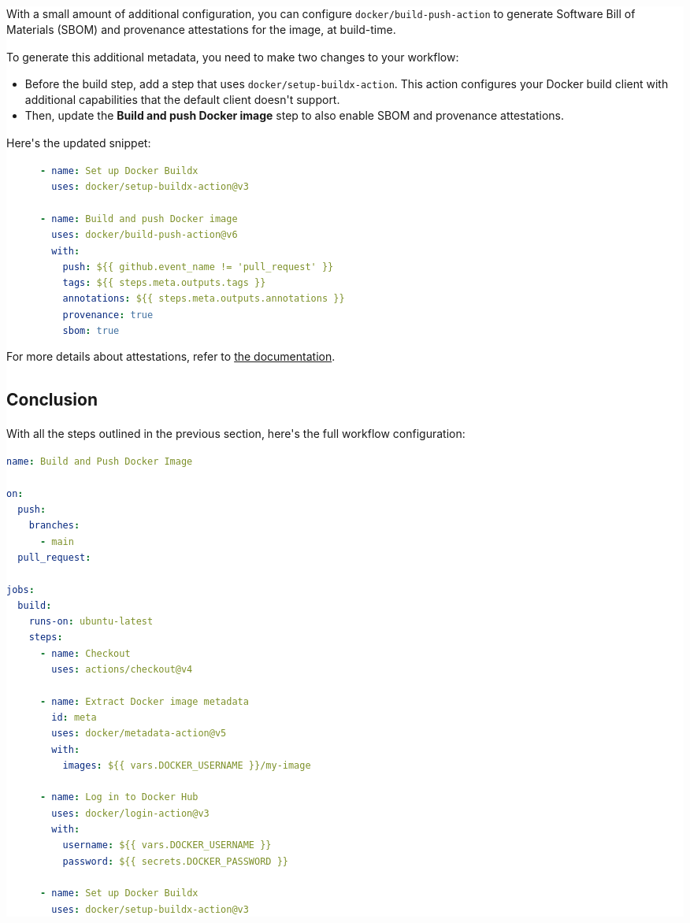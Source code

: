 With a small amount of additional configuration, you can configure
`docker/build-push-action` to generate Software Bill of Materials (SBOM) and
provenance attestations for the image, at build-time.

To generate this additional metadata, you need to make two changes to your
workflow:

- Before the build step, add a step that uses `docker/setup-buildx-action`.
  This action configures your Docker build client with additional capabilities
  that the default client doesn't support.
- Then, update the **Build and push Docker image** step to also enable SBOM and
  provenance attestations.

Here's the updated snippet:

```yaml
      - name: Set up Docker Buildx
        uses: docker/setup-buildx-action@v3
      
      - name: Build and push Docker image
        uses: docker/build-push-action@v6
        with:
          push: ${{ github.event_name != 'pull_request' }}
          tags: ${{ steps.meta.outputs.tags }}
          annotations: ${{ steps.meta.outputs.annotations }}
          provenance: true
          sbom: true
```

For more details about attestations, refer to
[the documentation](/manuals/build/metadata/attestations/_index.md).

## Conclusion

With all the steps outlined in the previous section, here's the full workflow
configuration:

```yaml
name: Build and Push Docker Image

on:
  push:
    branches:
      - main
  pull_request:

jobs:
  build:
    runs-on: ubuntu-latest
    steps:
      - name: Checkout
        uses: actions/checkout@v4

      - name: Extract Docker image metadata
        id: meta
        uses: docker/metadata-action@v5
        with:
          images: ${{ vars.DOCKER_USERNAME }}/my-image

      - name: Log in to Docker Hub
        uses: docker/login-action@v3
        with:
          username: ${{ vars.DOCKER_USERNAME }}
          password: ${{ secrets.DOCKER_PASSWORD }}

      - name: Set up Docker Buildx
        uses: docker/setup-buildx-action@v3
```